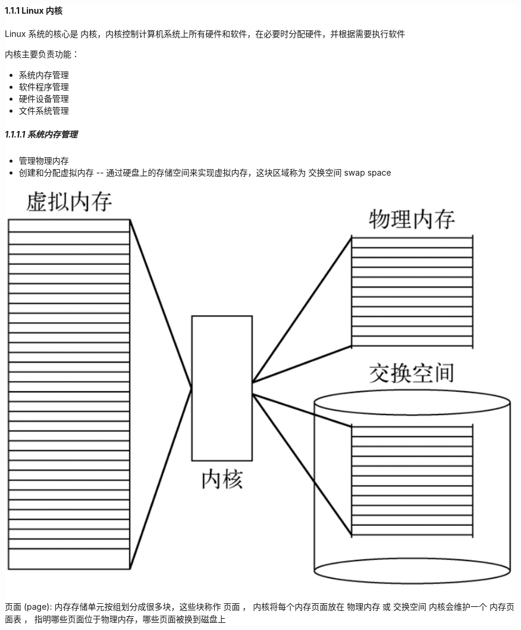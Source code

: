 #### 1.1.1 Linux 内核

Linux 系统的核心是 内核，内核控制计算机系统上所有硬件和软件，在必要时分配硬件，并根据需要执行软件  

内核主要负责功能：

- 系统内存管理
- 软件程序管理
- 硬件设备管理
- 文件系统管理

##### 1.1.1.1 系统内存管理

- 管理物理内存
- 创建和分配虚拟内存 -- 通过硬盘上的存储空间来实现虚拟内存，这块区域称为 交换空间 swap space

![alt text](image-1.png)

页面 (page): 内存存储单元按组划分成很多块，这些块称作 页面 ， 内核将每个内存页面放在 物理内存 或 交换空间
内核会维护一个 内存页面表 ， 指明哪些页面位于物理内存，哪些页面被换到磁盘上  
